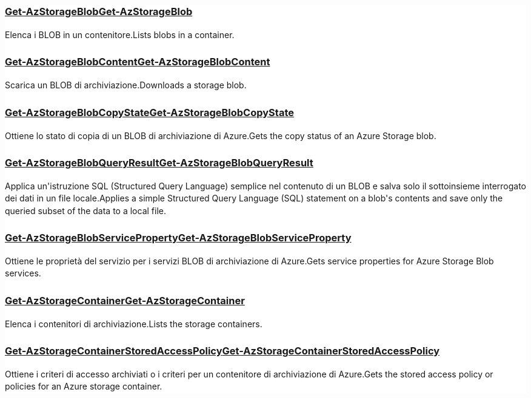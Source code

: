 ### [<span data-ttu-id="a439c-152">Get-AzStorageBlob</span><span class="sxs-lookup"><span data-stu-id="a439c-152">Get-AzStorageBlob</span></span>](Get-AzStorageBlob.md)
<span data-ttu-id="a439c-153">Elenca i BLOB in un contenitore.</span><span class="sxs-lookup"><span data-stu-id="a439c-153">Lists blobs in a container.</span></span>

### [<span data-ttu-id="a439c-154">Get-AzStorageBlobContent</span><span class="sxs-lookup"><span data-stu-id="a439c-154">Get-AzStorageBlobContent</span></span>](Get-AzStorageBlobContent.md)
<span data-ttu-id="a439c-155">Scarica un BLOB di archiviazione.</span><span class="sxs-lookup"><span data-stu-id="a439c-155">Downloads a storage blob.</span></span>

### [<span data-ttu-id="a439c-156">Get-AzStorageBlobCopyState</span><span class="sxs-lookup"><span data-stu-id="a439c-156">Get-AzStorageBlobCopyState</span></span>](Get-AzStorageBlobCopyState.md)
<span data-ttu-id="a439c-157">Ottiene lo stato di copia di un BLOB di archiviazione di Azure.</span><span class="sxs-lookup"><span data-stu-id="a439c-157">Gets the copy status of an Azure Storage blob.</span></span>

### [<span data-ttu-id="a439c-158">Get-AzStorageBlobQueryResult</span><span class="sxs-lookup"><span data-stu-id="a439c-158">Get-AzStorageBlobQueryResult</span></span>](Get-AzStorageBlobQueryResult.md)
<span data-ttu-id="a439c-159">Applica un'istruzione SQL (Structured Query Language) semplice nel contenuto di un BLOB e salva solo il sottoinsieme interrogato dei dati in un file locale.</span><span class="sxs-lookup"><span data-stu-id="a439c-159">Applies a simple Structured Query Language (SQL) statement on a blob's contents and save only the queried subset of the data to a local file.</span></span>

### [<span data-ttu-id="a439c-160">Get-AzStorageBlobServiceProperty</span><span class="sxs-lookup"><span data-stu-id="a439c-160">Get-AzStorageBlobServiceProperty</span></span>](Get-AzStorageBlobServiceProperty.md)
<span data-ttu-id="a439c-161">Ottiene le proprietà del servizio per i servizi BLOB di archiviazione di Azure.</span><span class="sxs-lookup"><span data-stu-id="a439c-161">Gets service properties for Azure Storage Blob services.</span></span>

### [<span data-ttu-id="a439c-162">Get-AzStorageContainer</span><span class="sxs-lookup"><span data-stu-id="a439c-162">Get-AzStorageContainer</span></span>](Get-AzStorageContainer.md)
<span data-ttu-id="a439c-163">Elenca i contenitori di archiviazione.</span><span class="sxs-lookup"><span data-stu-id="a439c-163">Lists the storage containers.</span></span>

### [<span data-ttu-id="a439c-164">Get-AzStorageContainerStoredAccessPolicy</span><span class="sxs-lookup"><span data-stu-id="a439c-164">Get-AzStorageContainerStoredAccessPolicy</span></span>](Get-AzStorageContainerStoredAccessPolicy.md)
<span data-ttu-id="a439c-165">Ottiene i criteri di accesso archiviati o i criteri per un contenitore di archiviazione di Azure.</span><span class="sxs-lookup"><span data-stu-id="a439c-165">Gets the stored access policy or policies for an Azure storage container.</span></span>
